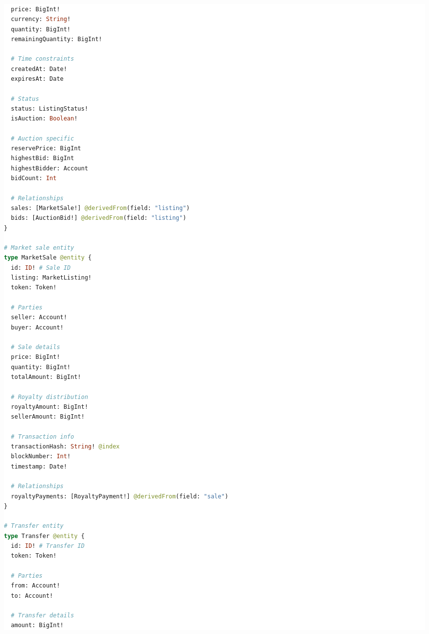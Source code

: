```graphql
  price: BigInt!
  currency: String!
  quantity: BigInt!
  remainingQuantity: BigInt!
  
  # Time constraints
  createdAt: Date!
  expiresAt: Date
  
  # Status
  status: ListingStatus!
  isAuction: Boolean!
  
  # Auction specific
  reservePrice: BigInt
  highestBid: BigInt
  highestBidder: Account
  bidCount: Int
  
  # Relationships
  sales: [MarketSale!] @derivedFrom(field: "listing")
  bids: [AuctionBid!] @derivedFrom(field: "listing")
}

# Market sale entity
type MarketSale @entity {
  id: ID! # Sale ID
  listing: MarketListing!
  token: Token!
  
  # Parties
  seller: Account!
  buyer: Account!
  
  # Sale details
  price: BigInt!
  quantity: BigInt!
  totalAmount: BigInt!
  
  # Royalty distribution
  royaltyAmount: BigInt!
  sellerAmount: BigInt!
  
  # Transaction info
  transactionHash: String! @index
  blockNumber: Int!
  timestamp: Date!
  
  # Relationships
  royaltyPayments: [RoyaltyPayment!] @derivedFrom(field: "sale")
}

# Transfer entity
type Transfer @entity {
  id: ID! # Transfer ID
  token: Token!
  
  # Parties
  from: Account!
  to: Account!
  
  # Transfer details
  amount: BigInt!
```